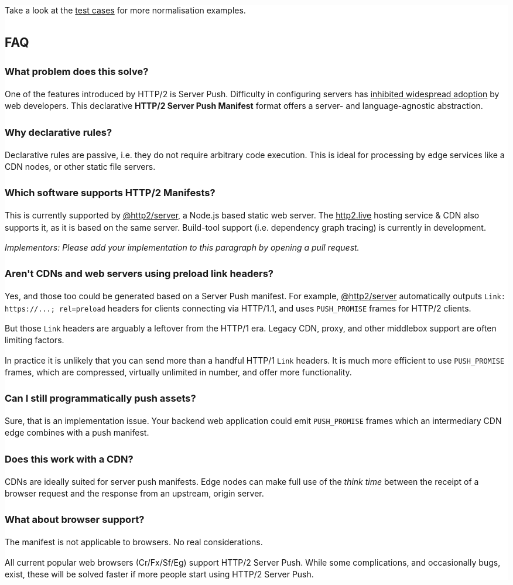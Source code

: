 Take a look at the [test cases](./test) for more normalisation examples.

## FAQ

### What problem does this solve?

One of the features introduced by HTTP/2 is Server Push. Difficulty in configuring servers has [inhibited widespread adoption](https://youtu.be/wR1gF5Lhcq0?t=48m14s) by web developers. This declarative **HTTP/2 Server Push Manifest** format offers a server- and language-agnostic abstraction.

### Why declarative rules?

Declarative rules are passive, i.e. they do not require arbitrary code execution. This is ideal for processing by edge services like a CDN nodes, or other static file servers.

### Which software supports HTTP/2 Manifests?

This is currently supported by [@http2/server](https://www.npmjs.com/package/@http2/server), a Node.js based static web server. The [http2.live](https://http2.live) hosting service & CDN also supports it, as it is based on the same server. Build-tool support (i.e. dependency graph tracing) is currently in development.

*Implementors: Please add your implementation to this paragraph by opening a pull request.*

### Aren't CDNs and web servers using preload link headers?

Yes, and those too could be generated based on a Server Push manifest. For example, [@http2/server](https://www.npmjs.com/package/@http2/server) automatically outputs `Link: https://...; rel=preload` headers for clients connecting via HTTP/1.1, and uses `PUSH_PROMISE` frames for HTTP/2 clients.

But those `Link` headers are arguably a leftover from the HTTP/1 era. Legacy CDN, proxy, and other middlebox support are often limiting factors.

In practice it is unlikely that you can send more than a handful HTTP/1 `Link` headers. It is much more efficient to use `PUSH_PROMISE` frames, which are compressed, virtually unlimited in number, and offer more functionality.

### Can I still programmatically push assets?

Sure, that is an implementation issue. Your backend web application could emit `PUSH_PROMISE` frames which an intermediary CDN edge combines with a push manifest.

### Does this work with a CDN?

CDNs are ideally suited for server push manifests. Edge nodes can make full use of the *think time* between the receipt of a browser request and the response from an upstream, origin server.

### What about browser support?

The manifest is not applicable to browsers. No real considerations.

All current popular web browsers (Cr/Fx/Sf/Eg) support HTTP/2 Server Push. While some complications, and occasionally bugs, exist, these will be solved faster if more people start using HTTP/2 Server Push.
